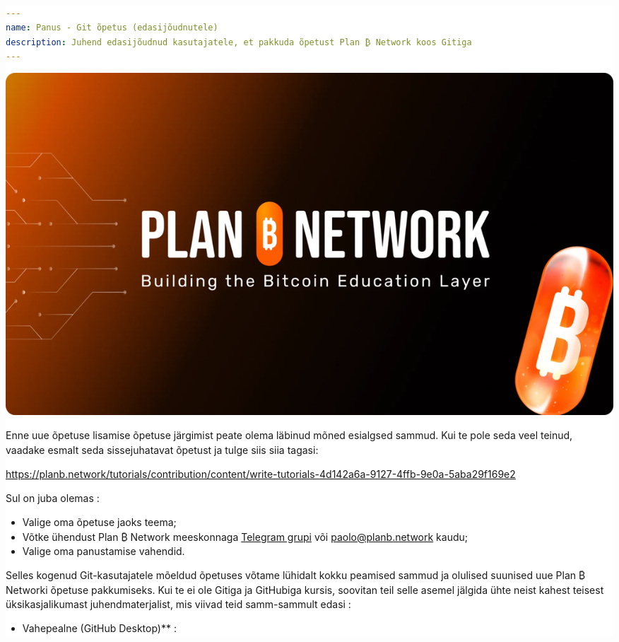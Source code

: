 ```yaml
---
name: Panus - Git õpetus (edasijõudnutele)
description: Juhend edasijõudnud kasutajatele, et pakkuda õpetust Plan ₿ Network koos Gitiga
---
```

![cover](assets/cover.webp)

Enne uue õpetuse lisamise õpetuse järgimist peate olema läbinud mõned esialgsed sammud. Kui te pole seda veel teinud, vaadake esmalt seda sissejuhatavat õpetust ja tulge siis siia tagasi:

https://planb.network/tutorials/contribution/content/write-tutorials-4d142a6a-9127-4ffb-9e0a-5aba29f169e2

Sul on juba olemas :


- Valige oma õpetuse jaoks teema;
- Võtke ühendust Plan ₿ Network meeskonnaga [Telegram grupi](https://t.me/PlanBNetwork_ContentBuilder) või paolo@planb.network kaudu;
- Valige oma panustamise vahendid.

Selles kogenud Git-kasutajatele mõeldud õpetuses võtame lühidalt kokku peamised sammud ja olulised suunised uue Plan ₿ Networki õpetuse pakkumiseks. Kui te ei ole Gitiga ja GitHubiga kursis, soovitan teil selle asemel jälgida ühte neist kahest teisest üksikasjalikumast juhendmaterjalist, mis viivad teid samm-sammult edasi :


- Vahepealne (GitHub Desktop)** :
